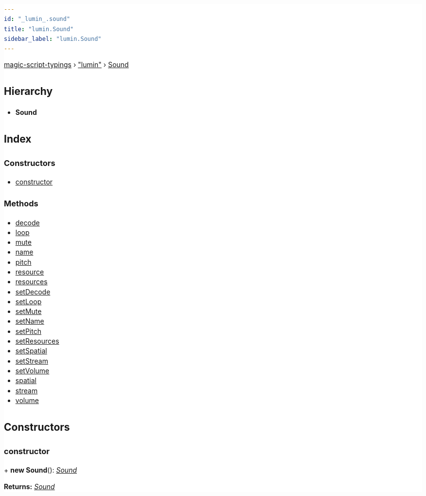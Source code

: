 ```yaml
---
id: "_lumin_.sound"
title: "lumin.Sound"
sidebar_label: "lumin.Sound"
---
```


[magic-script-typings](../index.md) › [&quot;lumin&quot;](../modules/_lumin_.md) › [Sound](_lumin_.sound.md)

## Hierarchy

* **Sound**

## Index

### Constructors

* [constructor](_lumin_.sound.md#constructor)

### Methods

* [decode](_lumin_.sound.md#decode)
* [loop](_lumin_.sound.md#loop)
* [mute](_lumin_.sound.md#mute)
* [name](_lumin_.sound.md#name)
* [pitch](_lumin_.sound.md#pitch)
* [resource](_lumin_.sound.md#resource)
* [resources](_lumin_.sound.md#resources)
* [setDecode](_lumin_.sound.md#setdecode)
* [setLoop](_lumin_.sound.md#setloop)
* [setMute](_lumin_.sound.md#setmute)
* [setName](_lumin_.sound.md#setname)
* [setPitch](_lumin_.sound.md#setpitch)
* [setResources](_lumin_.sound.md#setresources)
* [setSpatial](_lumin_.sound.md#setspatial)
* [setStream](_lumin_.sound.md#setstream)
* [setVolume](_lumin_.sound.md#setvolume)
* [spatial](_lumin_.sound.md#spatial)
* [stream](_lumin_.sound.md#stream)
* [volume](_lumin_.sound.md#volume)

## Constructors

###  constructor

\+ **new Sound**(): *[Sound](_lumin_.sound.md)*

**Returns:** *[Sound](_lumin_.sound.md)*
